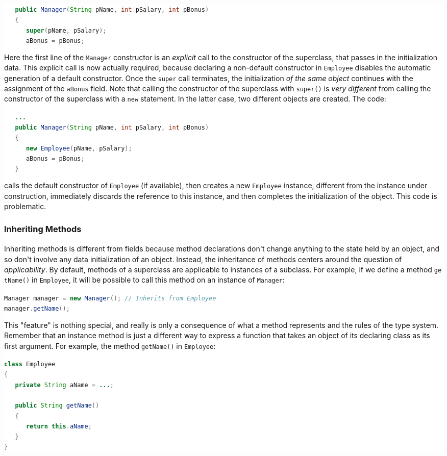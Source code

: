 ```java
   public Manager(String pName, int pSalary, int pBonus)
   {
      super(pName, pSalary);
      aBonus = pBonus;
```

Here the first line of the `Manager` constructor is an *explicit* call to the constructor of the superclass, that passes in the initialization data. This explicit call is now
actually required, because declaring a non-default constructor in `Employee` disables the automatic generation of a default constructor. Once the `super` call terminates, the
initialization *of the same object* continues with the assignment of the `aBonus` field. Note that calling the constructor of the superclass with `super()` is *very different* from 
calling the constructor of the superclass with a `new` statement. In the latter case, two different objects are created. The code:

```java
   ...
   public Manager(String pName, int pSalary, int pBonus)
   {
      new Employee(pName, pSalary);
      aBonus = pBonus;
   }
```

calls the default constructor of `Employee` (if available), then creates a new `Employee` instance, different from the instance under construction, 
immediately discards the reference to this instance, and then completes the initialization of the object. This code is problematic.

### Inheriting Methods

Inheriting methods is different from fields because method declarations don't change anything to the state held by an object, and so don't involve any data initialization of an object. Instead, the inheritance of methods centers around the question of *applicability*. By default, methods of a superclass are applicable to instances of a subclass. For example, if we define a method `getName()` in `Employee`, it will be possible to call this method on an instance of `Manager`:

```java
Manager manager = new Manager(); // Inherits from Employee
manager.getName();
```

This "feature" is nothing special, and really is only a consequence of what a method represents and the rules of the type system. Remember that an instance method is just a different way to express a function that takes an object of its declaring class as its first argument. For example, the method `getName()` in `Employee`:

```java
class Employee
{
   private String aName = ...;

   public String getName()
   {
      return this.aName;
   }
}
```
